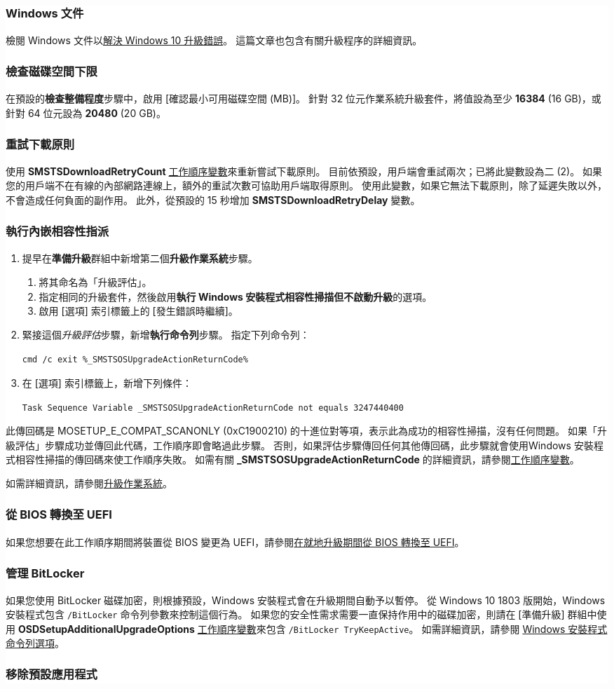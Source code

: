 ### <a name="windows-documentation"></a>Windows 文件

檢閱 Windows 文件以[解決 Windows 10 升級錯誤](https://docs.microsoft.com/windows/deployment/upgrade/resolve-windows-10-upgrade-errors)。 這篇文章也包含有關升級程序的詳細資訊。  

### <a name="check-minimum-disk-space"></a>檢查磁碟空間下限

在預設的**檢查整備程度**步驟中，啟用 [確認最小可用磁碟空間 (MB)]。 針對 32 位元作業系統升級套件，將值設為至少 **16384** (16 GB)，或針對 64 位元設為 **20480** (20 GB)。  

### <a name="retry-downloading-policy"></a>重試下載原則

使用 **SMSTSDownloadRetryCount** [工作順序變數](../understand/task-sequence-variables.md#SMSTSDownloadRetryCount)來重新嘗試下載原則。 目前依預設，用戶端會重試兩次；已將此變數設為二 (2)。 如果您的用戶端不在有線的內部網路連線上，額外的重試次數可協助用戶端取得原則。 使用此變數，如果它無法下載原則，除了延遲失敗以外，不會造成任何負面的副作用。 此外，從預設的 15 秒增加 **SMSTSDownloadRetryDelay** 變數。  

### <a name="perform-an-inline-compatibility-assessment"></a>執行內嵌相容性指派

1. 提早在**準備升級**群組中新增第二個**升級作業系統**步驟。  

    1. 將其命名為「升級評估」。
    1. 指定相同的升級套件，然後啟用**執行 Windows 安裝程式相容性掃描但不啟動升級**的選項。
    1. 啟用 [選項] 索引標籤上的 [發生錯誤時繼續]。  

1. 緊接這個*升級評估*步驟，新增**執行命令列**步驟。 指定下列命令列：

    `cmd /c exit %_SMSTSOSUpgradeActionReturnCode%`

1. 在 [選項] 索引標籤上，新增下列條件：

    `Task Sequence Variable _SMSTSOSUpgradeActionReturnCode not equals 3247440400`

此傳回碼是 MOSETUP_E_COMPAT_SCANONLY (0xC1900210) 的十進位對等項，表示此為成功的相容性掃描，沒有任何問題。 如果「升級評估」步驟成功並傳回此代碼，工作順序即會略過此步驟。 否則，如果評估步驟傳回任何其他傳回碼，此步驟就會使用Windows 安裝程式相容性掃描的傳回碼來使工作順序失敗。 如需有關 **_SMSTSOSUpgradeActionReturnCode** 的詳細資訊，請參閱[工作順序變數](../understand/task-sequence-variables.md#SMSTSOSUpgradeActionReturnCode)。

如需詳細資訊，請參閱[升級作業系統](../understand/task-sequence-steps.md#BKMK_UpgradeOS)。  

### <a name="convert-from-bios-to-uefi"></a>從 BIOS 轉換至 UEFI

如果您想要在此工作順序期間將裝置從 BIOS 變更為 UEFI，請參閱[在就地升級期間從 BIOS 轉換至 UEFI](task-sequence-steps-to-manage-bios-to-uefi-conversion.md#bkmk_ipu)。  

### <a name="manage-bitlocker"></a>管理 BitLocker


如果您使用 BitLocker 磁碟加密，則根據預設，Windows 安裝程式會在升級期間自動予以暫停。 從 Windows 10 1803 版開始，Windows 安裝程式包含 `/BitLocker` 命令列參數來控制這個行為。 如果您的安全性需求需要一直保持作用中的磁碟加密，則請在 [準備升級] 群組中使用 **OSDSetupAdditionalUpgradeOptions** [工作順序變數](../understand/task-sequence-variables.md#OSDSetupAdditionalUpgradeOptions)來包含 `/BitLocker TryKeepActive`。 如需詳細資訊，請參閱 [Windows 安裝程式命令列選項](https://docs.microsoft.com/windows-hardware/manufacture/desktop/windows-setup-command-line-options#bitlocker)。

### <a name="remove-default-apps"></a>移除預設應用程式

